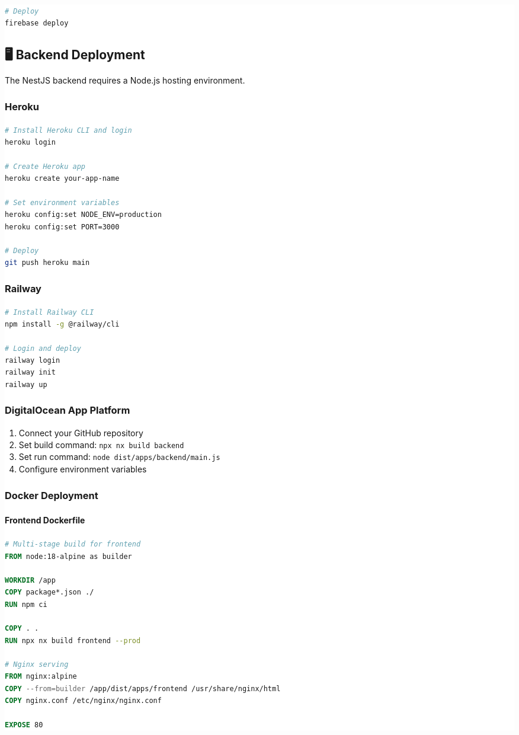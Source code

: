 ```bash
# Deploy
firebase deploy
```

## 🖥️ Backend Deployment

The NestJS backend requires a Node.js hosting environment.

### Heroku

```bash
# Install Heroku CLI and login
heroku login

# Create Heroku app
heroku create your-app-name

# Set environment variables
heroku config:set NODE_ENV=production
heroku config:set PORT=3000

# Deploy
git push heroku main
```

### Railway

```bash
# Install Railway CLI
npm install -g @railway/cli

# Login and deploy
railway login
railway init
railway up
```

### DigitalOcean App Platform

1. Connect your GitHub repository
2. Set build command: `npx nx build backend`
3. Set run command: `node dist/apps/backend/main.js`
4. Configure environment variables

### Docker Deployment

#### Frontend Dockerfile
```dockerfile
# Multi-stage build for frontend
FROM node:18-alpine as builder

WORKDIR /app
COPY package*.json ./
RUN npm ci

COPY . .
RUN npx nx build frontend --prod

# Nginx serving
FROM nginx:alpine
COPY --from=builder /app/dist/apps/frontend /usr/share/nginx/html
COPY nginx.conf /etc/nginx/nginx.conf

EXPOSE 80
```